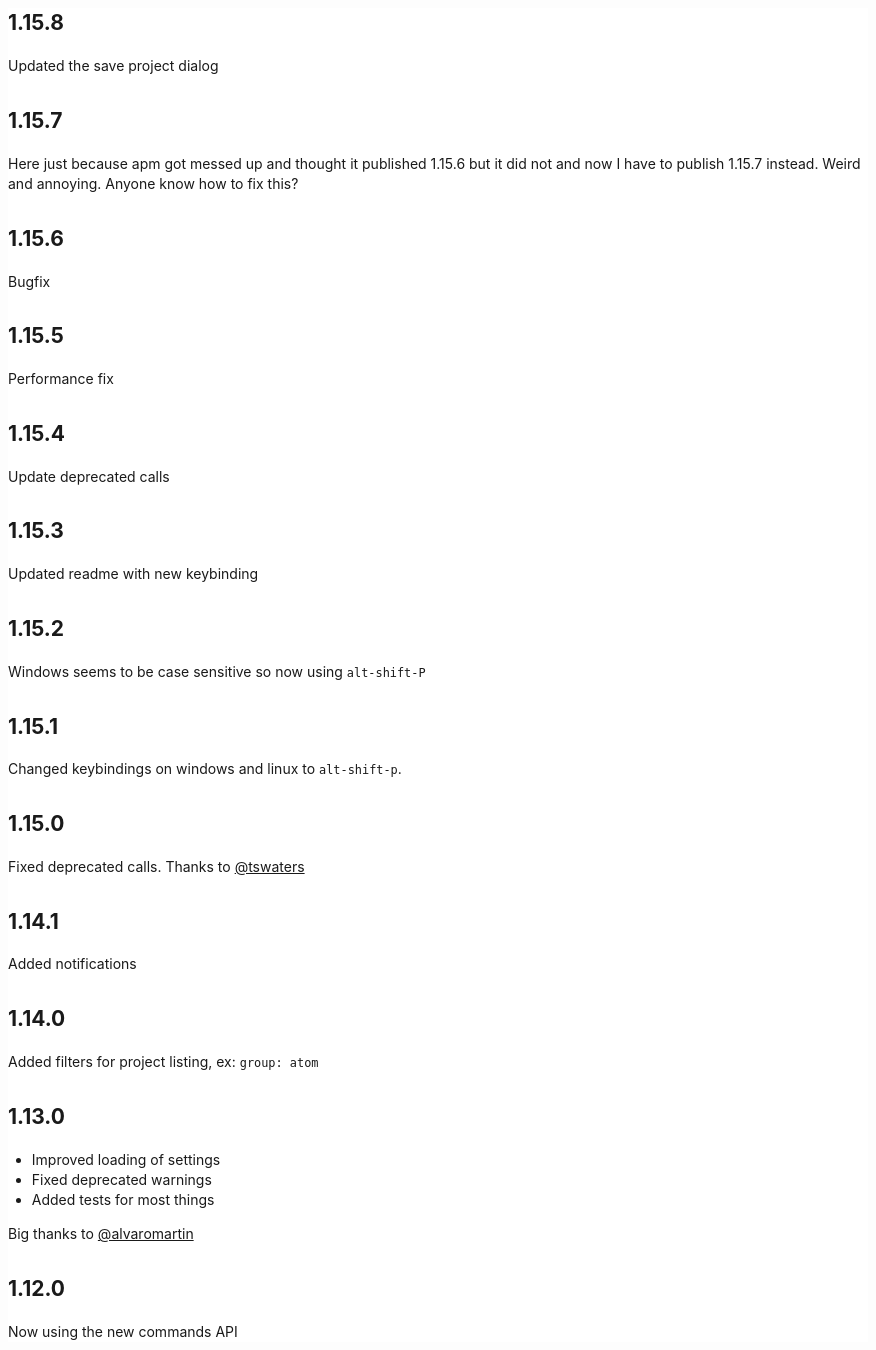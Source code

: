 ## 1.15.8
Updated the save project dialog

## 1.15.7
Here just because apm got messed up and thought it published 1.15.6
but it did not and now I have to publish 1.15.7 instead. Weird and annoying.
Anyone know how to fix this?

## 1.15.6
Bugfix

## 1.15.5
Performance fix

## 1.15.4
Update deprecated calls

## 1.15.3
Updated readme with new keybinding

## 1.15.2
Windows seems to be case sensitive so now using `alt-shift-P`

## 1.15.1
Changed keybindings on windows and linux to `alt-shift-p`.

## 1.15.0
Fixed deprecated calls. Thanks to [@tswaters](https://github.com/tswaters)

## 1.14.1
Added notifications

## 1.14.0
Added filters for project listing, ex: `group: atom`

## 1.13.0
- Improved loading of settings
- Fixed deprecated warnings
- Added tests for most things

Big thanks to [@alvaromartin](https://github.com/alvaromartin)

## 1.12.0
Now using the new commands API
